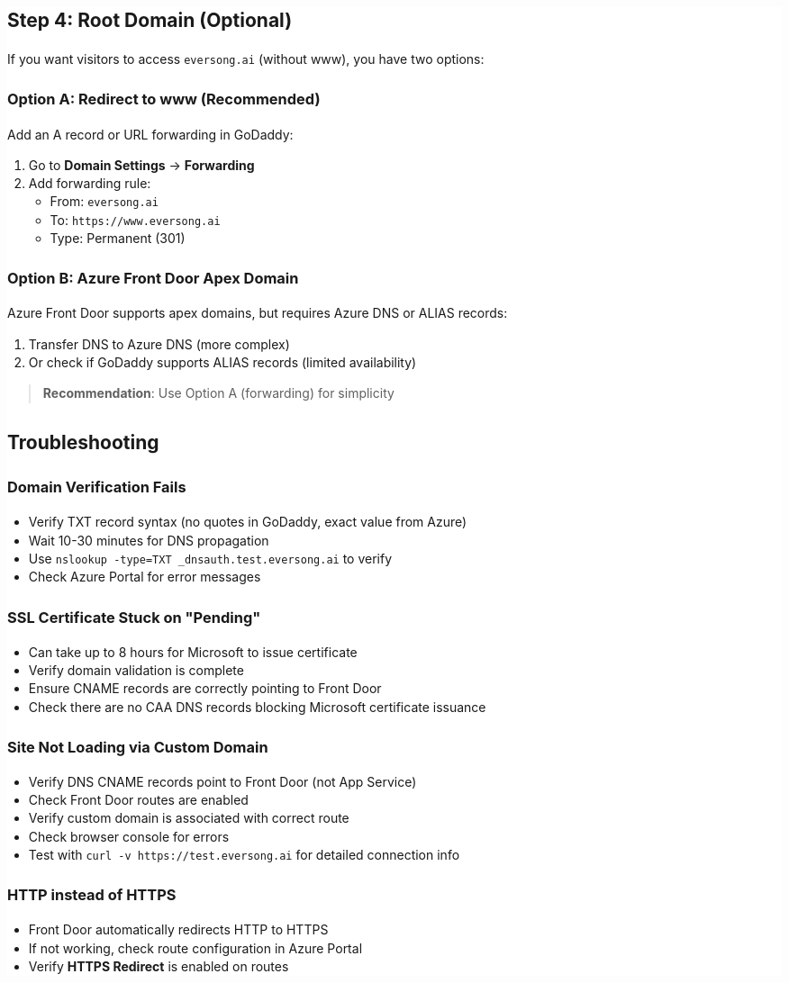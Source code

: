## Step 4: Root Domain (Optional)

If you want visitors to access `eversong.ai` (without www), you have two options:

### Option A: Redirect to www (Recommended)

Add an A record or URL forwarding in GoDaddy:

1. Go to **Domain Settings** → **Forwarding**
2. Add forwarding rule:
   - From: `eversong.ai`
   - To: `https://www.eversong.ai`
   - Type: Permanent (301)

### Option B: Azure Front Door Apex Domain

Azure Front Door supports apex domains, but requires Azure DNS or ALIAS records:

1. Transfer DNS to Azure DNS (more complex)
2. Or check if GoDaddy supports ALIAS records (limited availability)

> **Recommendation**: Use Option A (forwarding) for simplicity

## Troubleshooting

### Domain Verification Fails

- Verify TXT record syntax (no quotes in GoDaddy, exact value from Azure)
- Wait 10-30 minutes for DNS propagation
- Use `nslookup -type=TXT _dnsauth.test.eversong.ai` to verify
- Check Azure Portal for error messages

### SSL Certificate Stuck on "Pending"

- Can take up to 8 hours for Microsoft to issue certificate
- Verify domain validation is complete
- Ensure CNAME records are correctly pointing to Front Door
- Check there are no CAA DNS records blocking Microsoft certificate issuance

### Site Not Loading via Custom Domain

- Verify DNS CNAME records point to Front Door (not App Service)
- Check Front Door routes are enabled
- Verify custom domain is associated with correct route
- Check browser console for errors
- Test with `curl -v https://test.eversong.ai` for detailed connection info

### HTTP instead of HTTPS

- Front Door automatically redirects HTTP to HTTPS
- If not working, check route configuration in Azure Portal
- Verify **HTTPS Redirect** is enabled on routes
